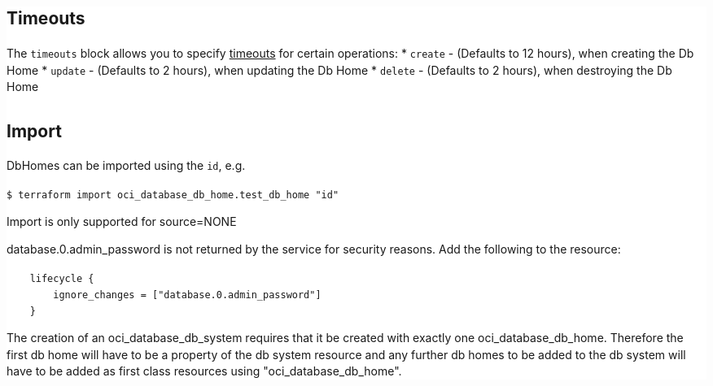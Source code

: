 ## Timeouts

The `timeouts` block allows you to specify [timeouts](https://registry.terraform.io/providers/oracle/oci/latest/docs/guides/changing_timeouts) for certain operations:
	* `create` - (Defaults to 12 hours), when creating the Db Home
	* `update` - (Defaults to 2 hours), when updating the Db Home
	* `delete` - (Defaults to 2 hours), when destroying the Db Home


## Import

DbHomes can be imported using the `id`, e.g.

```
$ terraform import oci_database_db_home.test_db_home "id"
```

Import is only supported for source=NONE

database.0.admin_password is not returned by the service for security reasons. Add the following to the resource:

```
    lifecycle {
        ignore_changes = ["database.0.admin_password"]
    }
```

The creation of an oci_database_db_system requires that it be created with exactly one oci_database_db_home. Therefore the first db home will have to be a property of the db system resource and any further db homes to be added to the db system will have to be added as first class resources using "oci_database_db_home".

